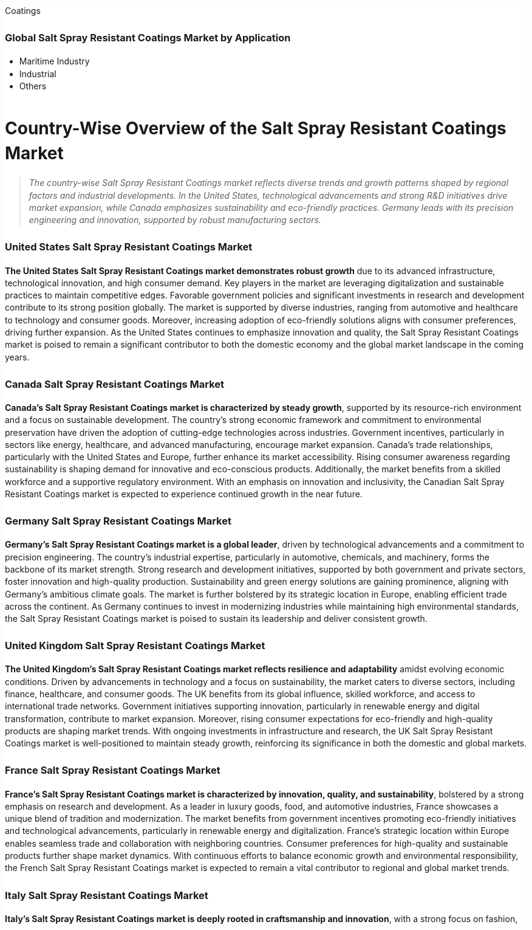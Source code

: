 Coatings</li></ul><h3>Global Salt Spray Resistant Coatings Market by Application</h3><ul><li>Maritime Industry</li><li>Industrial</li><li>Others</li></ul><h1><span class="">Country-Wise Overview of the Salt Spray Resistant Coatings Market<br /></span></h1><blockquote><p><em><span class="">The country-wise Salt Spray Resistant Coatings market reflects diverse trends and growth patterns shaped by regional factors and industrial developments. In the United States, technological advancements and strong R&amp;D initiatives drive market expansion, while Canada emphasizes sustainability and eco-friendly practices. Germany leads with its precision engineering and innovation, supported by robust manufacturing sectors.</span></em></p></blockquote><h3><strong>United States Salt Spray Resistant Coatings Market</strong></h3><p><strong>The United States Salt Spray Resistant Coatings market demonstrates robust growth</strong> due to its advanced infrastructure, technological innovation, and high consumer demand. Key players in the market are leveraging digitalization and sustainable practices to maintain competitive edges. Favorable government policies and significant investments in research and development contribute to its strong position globally. The market is supported by diverse industries, ranging from automotive and healthcare to technology and consumer goods. Moreover, increasing adoption of eco-friendly solutions aligns with consumer preferences, driving further expansion. As the United States continues to emphasize innovation and quality, the Salt Spray Resistant Coatings market is poised to remain a significant contributor to both the domestic economy and the global market landscape in the coming years.</p><h3><strong>Canada Salt Spray Resistant Coatings Market</strong></h3><p><strong>Canada&rsquo;s Salt Spray Resistant Coatings market is characterized by steady growth</strong>, supported by its resource-rich environment and a focus on sustainable development. The country&rsquo;s strong economic framework and commitment to environmental preservation have driven the adoption of cutting-edge technologies across industries. Government incentives, particularly in sectors like energy, healthcare, and advanced manufacturing, encourage market expansion. Canada&rsquo;s trade relationships, particularly with the United States and Europe, further enhance its market accessibility. Rising consumer awareness regarding sustainability is shaping demand for innovative and eco-conscious products. Additionally, the market benefits from a skilled workforce and a supportive regulatory environment. With an emphasis on innovation and inclusivity, the Canadian Salt Spray Resistant Coatings market is expected to experience continued growth in the near future.</p><h3><strong>Germany Salt Spray Resistant Coatings Market</strong></h3><p><strong>Germany&rsquo;s Salt Spray Resistant Coatings market is a global leader</strong>, driven by technological advancements and a commitment to precision engineering. The country&rsquo;s industrial expertise, particularly in automotive, chemicals, and machinery, forms the backbone of its market strength. Strong research and development initiatives, supported by both government and private sectors, foster innovation and high-quality production. Sustainability and green energy solutions are gaining prominence, aligning with Germany&rsquo;s ambitious climate goals. The market is further bolstered by its strategic location in Europe, enabling efficient trade across the continent. As Germany continues to invest in modernizing industries while maintaining high environmental standards, the Salt Spray Resistant Coatings market is poised to sustain its leadership and deliver consistent growth.</p><h3><strong>United Kingdom Salt Spray Resistant Coatings Market</strong></h3><p><strong>The United Kingdom&rsquo;s Salt Spray Resistant Coatings market reflects resilience and adaptability</strong> amidst evolving economic conditions. Driven by advancements in technology and a focus on sustainability, the market caters to diverse sectors, including finance, healthcare, and consumer goods. The UK benefits from its global influence, skilled workforce, and access to international trade networks. Government initiatives supporting innovation, particularly in renewable energy and digital transformation, contribute to market expansion. Moreover, rising consumer expectations for eco-friendly and high-quality products are shaping market trends. With ongoing investments in infrastructure and research, the UK Salt Spray Resistant Coatings market is well-positioned to maintain steady growth, reinforcing its significance in both the domestic and global markets.</p><h3><strong>France Salt Spray Resistant Coatings Market</strong></h3><p><strong>France&rsquo;s Salt Spray Resistant Coatings market is characterized by innovation, quality, and sustainability</strong>, bolstered by a strong emphasis on research and development. As a leader in luxury goods, food, and automotive industries, France showcases a unique blend of tradition and modernization. The market benefits from government incentives promoting eco-friendly initiatives and technological advancements, particularly in renewable energy and digitalization. France&rsquo;s strategic location within Europe enables seamless trade and collaboration with neighboring countries. Consumer preferences for high-quality and sustainable products further shape market dynamics. With continuous efforts to balance economic growth and environmental responsibility, the French Salt Spray Resistant Coatings market is expected to remain a vital contributor to regional and global market trends.</p><h3><strong>Italy Salt Spray Resistant Coatings Market</strong></h3><p><strong>Italy&rsquo;s Salt Spray Resistant Coatings market is deeply rooted in craftsmanship and innovation</strong>, with a strong focus on fashion,